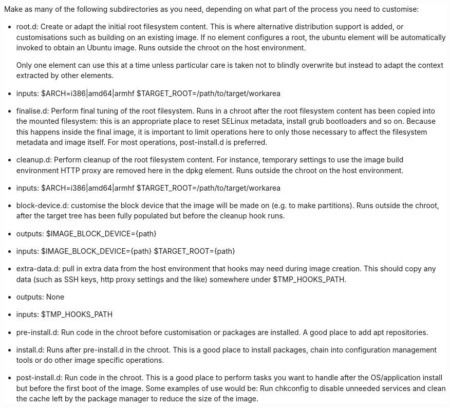 Make as many of the following subdirectories as you need, depending on what
part of the process you need to customise:

* root.d: Create or adapt the initial root filesystem content. This is where
  alternative distribution support is added, or customisations such as
  building on an existing image. If no element configures a root, the ubuntu
  element will be automatically invoked to obtain an Ubuntu image.
  Runs outside the chroot on the host environment.
  
  Only one element can use this at a time unless particular care is taken not
  to blindly overwrite but instead to adapt the context extracted by other
  elements.

 * inputs: $ARCH=i386|amd64|armhf $TARGET\_ROOT=/path/to/target/workarea

* finalise.d: Perform final tuning of the root filesystem. Runs in a chroot
  after the root filesystem content has been copied into the mounted
  filesystem: this is an appropriate place to reset SELinux metadata, install
  grub bootloaders and so on. Because this happens inside the final image, it
  is important to limit operations here to only those necessary to affect the
  filesystem metadata and image itself. For most operations, post-install.d
  is preferred.

* cleanup.d: Perform cleanup of the root filesystem content. For
  instance, temporary settings to use the image build environment HTTP proxy
  are removed here in the dpkg element. Runs outside the chroot on the host
  environment.

 * inputs: $ARCH=i386|amd64|armhf $TARGET\_ROOT=/path/to/target/workarea

* block-device.d: customise the block device that the image will be made on
  (e.g. to make partitions). Runs outside the chroot, after the target tree
  has been fully populated but before the cleanup hook runs.

 * outputs: $IMAGE\_BLOCK\_DEVICE={path}
 * inputs: $IMAGE\_BLOCK\_DEVICE={path} $TARGET\_ROOT={path}

* extra-data.d: pull in extra data from the host environment that hooks may
  need during image creation. This should copy any data (such as SSH keys,
  http proxy settings and the like) somewhere under $TMP\_HOOKS\_PATH.

 * outputs: None
 * inputs: $TMP\_HOOKS\_PATH

* pre-install.d: Run code in the chroot before customisation or packages are
  installed. A good place to add apt repositories.

* install.d: Runs after pre-install.d in the chroot. This is a good place to
  install packages, chain into configuration management tools or do other
  image specific operations.

* post-install.d: Run code in the chroot. This is a good place to perform
  tasks you want to handle after the OS/application install but before the
  first boot of the image. Some examples of use would be: Run chkconfig
  to disable unneeded services and clean the cache left by the package
  manager to reduce the size of the image.
